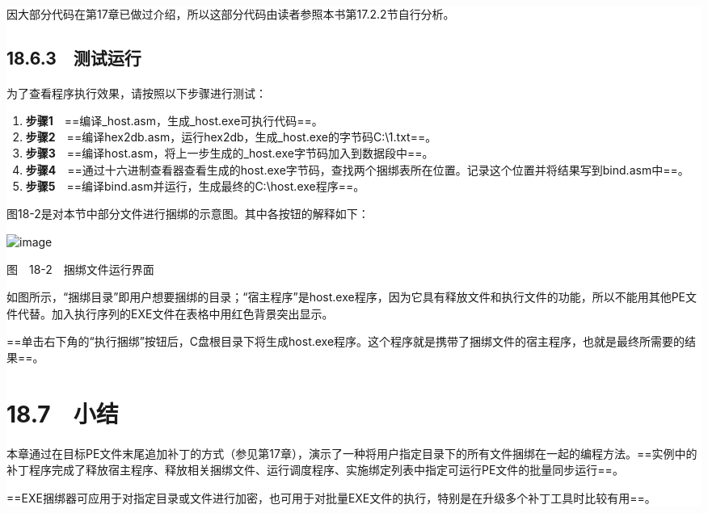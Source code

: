 因大部分代码在第17章已做过介绍，所以这部分代码由读者参照本书第17.2.2节自行分析。

## 18.6.3　测试运行

为了查看程序执行效果，请按照以下步骤进行测试：

1. **步骤1**　==编译\_host.asm，生成\_host.exe可执行代码==。
2. **步骤2**　==编译hex2db.asm，运行hex2db，生成_host.exe的字节码C:\1.txt==。
3. **步骤3**　==编译host.asm，将上一步生成的_host.exe字节码加入到数据段中==。
4. **步骤4**　==通过十六进制查看器查看生成的host.exe字节码，查找两个捆绑表所在位置。记录这个位置并将结果写到bind.asm中==。
5. **步骤5**　==编译bind.asm并运行，生成最终的C:\host.exe程序==。

图18-2是对本节中部分文件进行捆绑的示意图。其中各按钮的解释如下：

![image](https://github.com/YangLuchao/img_host/raw/master/20231028/image.7btr7wumd2s0.jpg)

图　18-2　捆绑文件运行界面

如图所示，“捆绑目录”即用户想要捆绑的目录；“宿主程序”是host.exe程序，因为它具有释放文件和执行文件的功能，所以不能用其他PE文件代替。加入执行序列的EXE文件在表格中用红色背景突出显示。

==单击右下角的“执行捆绑”按钮后，C盘根目录下将生成host.exe程序。这个程序就是携带了捆绑文件的宿主程序，也就是最终所需要的结果==。

# 18.7　小结

本章通过在目标PE文件末尾追加补丁的方式（参见第17章），演示了一种将用户指定目录下的所有文件捆绑在一起的编程方法。==实例中的补丁程序完成了释放宿主程序、释放相关捆绑文件、运行调度程序、实施绑定列表中指定可运行PE文件的批量同步运行==。

==EXE捆绑器可应用于对指定目录或文件进行加密，也可用于对批量EXE文件的执行，特别是在升级多个补丁工具时比较有用==。